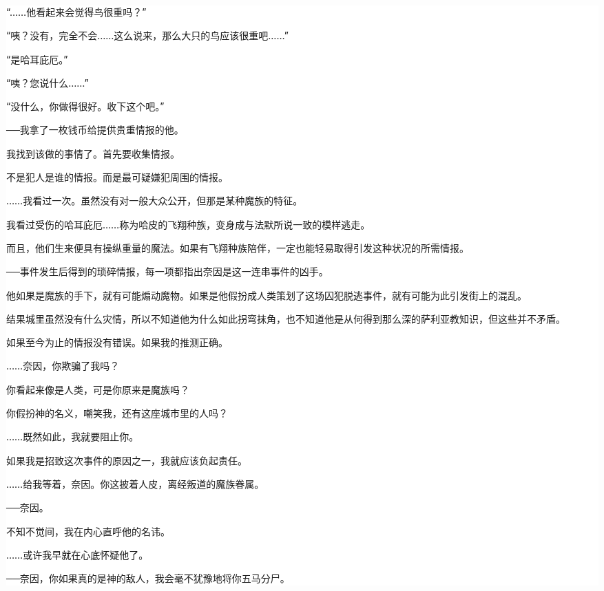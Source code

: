 “……他看起来会觉得鸟很重吗？”

“咦？没有，完全不会……这么说来，那么大只的鸟应该很重吧……”

“是哈耳庇厄。”

“咦？您说什么……”

“没什么，你做得很好。收下这个吧。”

──我拿了一枚钱币给提供贵重情报的他。

我找到该做的事情了。首先要收集情报。

不是犯人是谁的情报。而是最可疑嫌犯周围的情报。

……我看过一次。虽然没有对一般大众公开，但那是某种魔族的特征。

我看过受伤的哈耳庇厄……称为哈皮的飞翔种族，变身成与法默所说一致的模样逃走。

而且，他们生来便具有操纵重量的魔法。如果有飞翔种族陪伴，一定也能轻易取得引发这种状况的所需情报。

──事件发生后得到的琐碎情报，每一项都指出奈因是这一连串事件的凶手。

他如果是魔族的手下，就有可能煽动魔物。如果是他假扮成人类策划了这场囚犯脱逃事件，就有可能为此引发街上的混乱。

结果城里虽然没有什么灾情，所以不知道他为什么如此拐弯抹角，也不知道他是从何得到那么深的萨利亚教知识，但这些并不矛盾。

如果至今为止的情报没有错误。如果我的推测正确。

……奈因，你欺骗了我吗？

你看起来像是人类，可是你原来是魔族吗？

你假扮神的名义，嘲笑我，还有这座城市里的人吗？

……既然如此，我就要阻止你。

如果我是招致这次事件的原因之一，我就应该负起责任。

……给我等着，奈因。你这披着人皮，离经叛道的魔族眷属。

──奈因。

不知不觉间，我在内心直呼他的名讳。

……或许我早就在心底怀疑他了。

──奈因，你如果真的是神的敌人，我会毫不犹豫地将你五马分尸。

